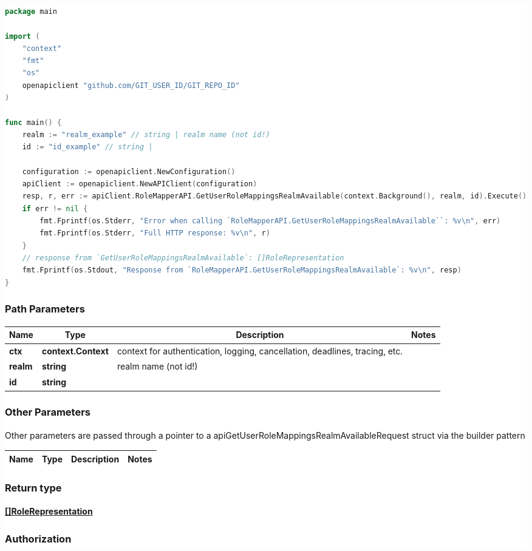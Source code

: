 ```go
package main

import (
	"context"
	"fmt"
	"os"
	openapiclient "github.com/GIT_USER_ID/GIT_REPO_ID"
)

func main() {
	realm := "realm_example" // string | realm name (not id!)
	id := "id_example" // string | 

	configuration := openapiclient.NewConfiguration()
	apiClient := openapiclient.NewAPIClient(configuration)
	resp, r, err := apiClient.RoleMapperAPI.GetUserRoleMappingsRealmAvailable(context.Background(), realm, id).Execute()
	if err != nil {
		fmt.Fprintf(os.Stderr, "Error when calling `RoleMapperAPI.GetUserRoleMappingsRealmAvailable``: %v\n", err)
		fmt.Fprintf(os.Stderr, "Full HTTP response: %v\n", r)
	}
	// response from `GetUserRoleMappingsRealmAvailable`: []RoleRepresentation
	fmt.Fprintf(os.Stdout, "Response from `RoleMapperAPI.GetUserRoleMappingsRealmAvailable`: %v\n", resp)
}
```

### Path Parameters


Name | Type | Description  | Notes
------------- | ------------- | ------------- | -------------
**ctx** | **context.Context** | context for authentication, logging, cancellation, deadlines, tracing, etc.
**realm** | **string** | realm name (not id!) | 
**id** | **string** |  | 

### Other Parameters

Other parameters are passed through a pointer to a apiGetUserRoleMappingsRealmAvailableRequest struct via the builder pattern


Name | Type | Description  | Notes
------------- | ------------- | ------------- | -------------



### Return type

[**[]RoleRepresentation**](RoleRepresentation.md)

### Authorization
